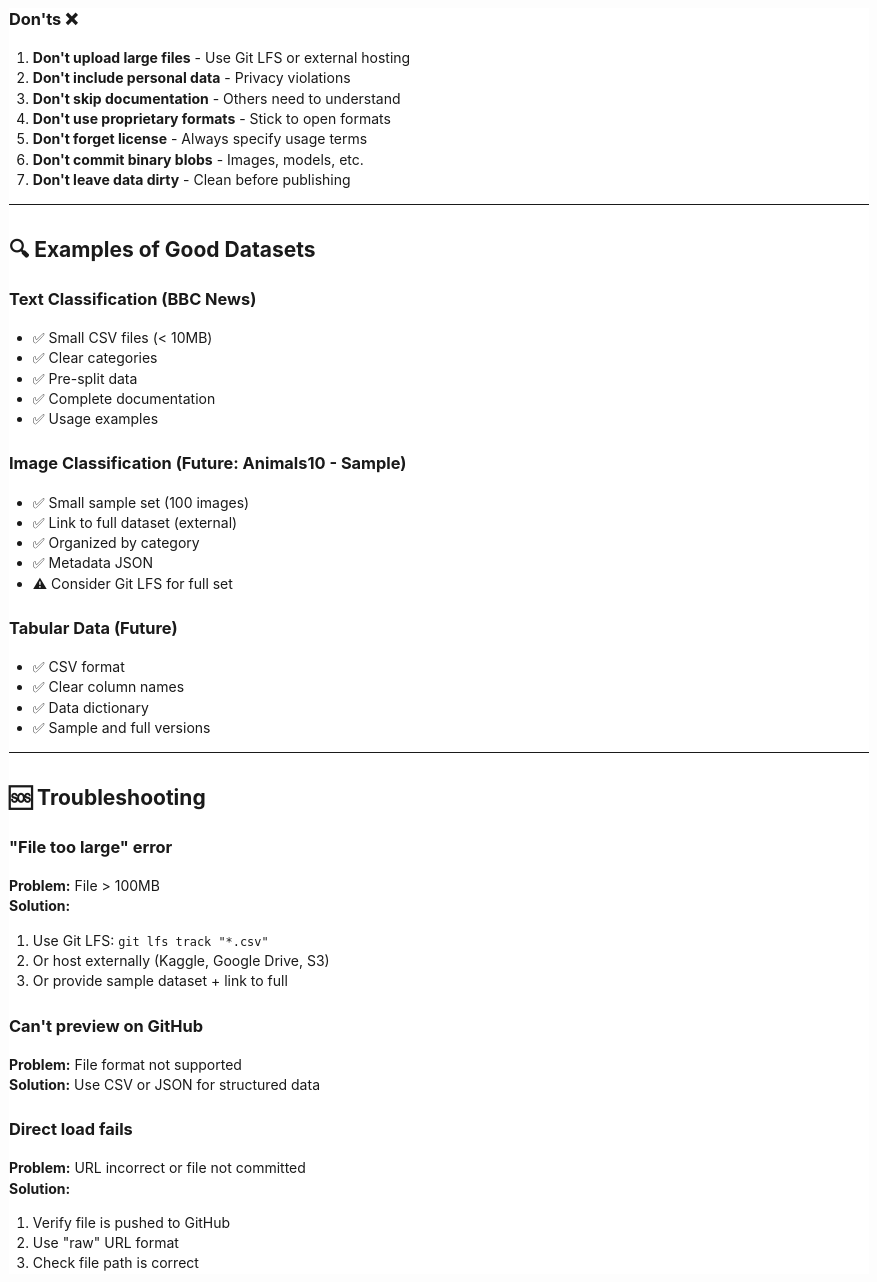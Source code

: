 ### Don'ts ❌
1. **Don't upload large files** - Use Git LFS or external hosting
2. **Don't include personal data** - Privacy violations
3. **Don't skip documentation** - Others need to understand
4. **Don't use proprietary formats** - Stick to open formats
5. **Don't forget license** - Always specify usage terms
6. **Don't commit binary blobs** - Images, models, etc.
7. **Don't leave data dirty** - Clean before publishing

---

## 🔍 Examples of Good Datasets

### Text Classification (BBC News)
- ✅ Small CSV files (< 10MB)
- ✅ Clear categories
- ✅ Pre-split data
- ✅ Complete documentation
- ✅ Usage examples

### Image Classification (Future: Animals10 - Sample)
- ✅ Small sample set (100 images)
- ✅ Link to full dataset (external)
- ✅ Organized by category
- ✅ Metadata JSON
- ⚠️ Consider Git LFS for full set

### Tabular Data (Future)
- ✅ CSV format
- ✅ Clear column names
- ✅ Data dictionary
- ✅ Sample and full versions

---

## 🆘 Troubleshooting

### "File too large" error
**Problem:** File > 100MB  
**Solution:**
1. Use Git LFS: `git lfs track "*.csv"`
2. Or host externally (Kaggle, Google Drive, S3)
3. Or provide sample dataset + link to full

### Can't preview on GitHub
**Problem:** File format not supported  
**Solution:** Use CSV or JSON for structured data

### Direct load fails
**Problem:** URL incorrect or file not committed  
**Solution:**
1. Verify file is pushed to GitHub
2. Use "raw" URL format
3. Check file path is correct
